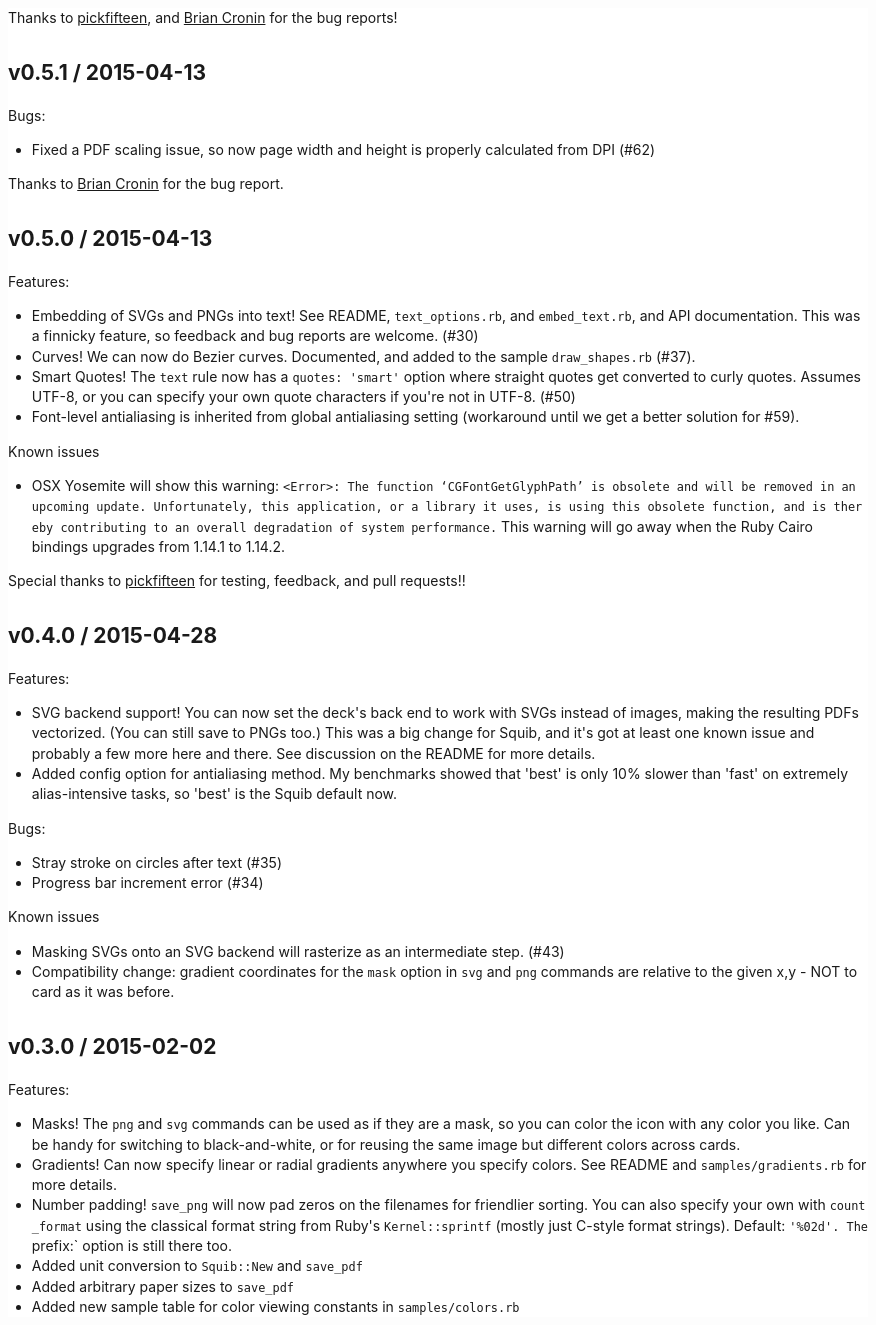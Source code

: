 Thanks to [pickfifteen](https://github.com/pickfifteen), and [Brian Cronin](http://www.boardgamegeek.com/user/MurphyIdiot) for the bug reports!

## v0.5.1 / 2015-04-13

Bugs:
* Fixed a PDF scaling issue, so now page width and height is properly calculated from DPI (#62)

Thanks to [Brian Cronin](http://www.boardgamegeek.com/user/MurphyIdiot) for the bug report.

## v0.5.0 / 2015-04-13
Features:
* Embedding of SVGs and PNGs into text! See README, `text_options.rb`, and `embed_text.rb`, and API documentation. This was a finnicky feature, so feedback and bug reports are welcome. (#30)
* Curves! We can now do Bezier curves. Documented, and added to the sample `draw_shapes.rb` (#37).
* Smart Quotes! The `text` rule now has a `quotes: 'smart'` option where straight quotes get converted to curly quotes. Assumes UTF-8, or you can specify your own quote characters if you're not in UTF-8. (#50)
* Font-level antialiasing is inherited from global antialiasing setting (workaround until we get a better solution for #59).

Known issues
* OSX Yosemite will show this warning: `<Error>: The function ‘CGFontGetGlyphPath’ is obsolete and will be removed in an upcoming update. Unfortunately, this application, or a library it uses, is using this obsolete function, and is thereby contributing to an overall degradation of system performance.` This warning will go away when the Ruby Cairo bindings upgrades from 1.14.1 to 1.14.2.

Special thanks to [pickfifteen](https://github.com/pickfifteen) for testing, feedback, and pull requests!!

## v0.4.0 / 2015-04-28

Features:
* SVG backend support! You can now set the deck's back end to work with SVGs instead of images, making the resulting PDFs vectorized. (You can still save to PNGs too.) This was a big change for Squib, and it's got at least one known issue and probably a few more here and there. See discussion on the README for more details.
* Added config option for antialiasing method. My benchmarks showed that 'best' is only 10% slower than 'fast' on extremely alias-intensive tasks, so 'best' is the Squib default now.

Bugs:
* Stray stroke on circles after text (#35)
* Progress bar increment error (#34)

Known issues
* Masking SVGs onto an SVG backend will rasterize as an intermediate step. (#43)
* Compatibility change: gradient coordinates for the `mask` option in `svg` and `png` commands are relative to the given x,y - NOT to card as it was before.

## v0.3.0 / 2015-02-02

Features:
* Masks! The `png` and `svg` commands can be used as if they are a mask, so you can color the icon with any color you like. Can be handy for switching to black-and-white, or for reusing the same image but different colors across cards.
* Gradients! Can now specify linear or radial gradients anywhere you specify colors. See README and `samples/gradients.rb` for more details.
* Number padding! `save_png` will now pad zeros on the filenames for friendlier sorting. You can also specify your own with `count_format` using the classical format string from Ruby's `Kernel::sprintf` (mostly just C-style format strings). Default: `'%02d'. The `prefix:` option is still there too.
* Added unit conversion to `Squib::New` and `save_pdf`
* Added arbitrary paper sizes to `save_pdf`
* Added new sample table for color viewing constants in `samples/colors.rb`
